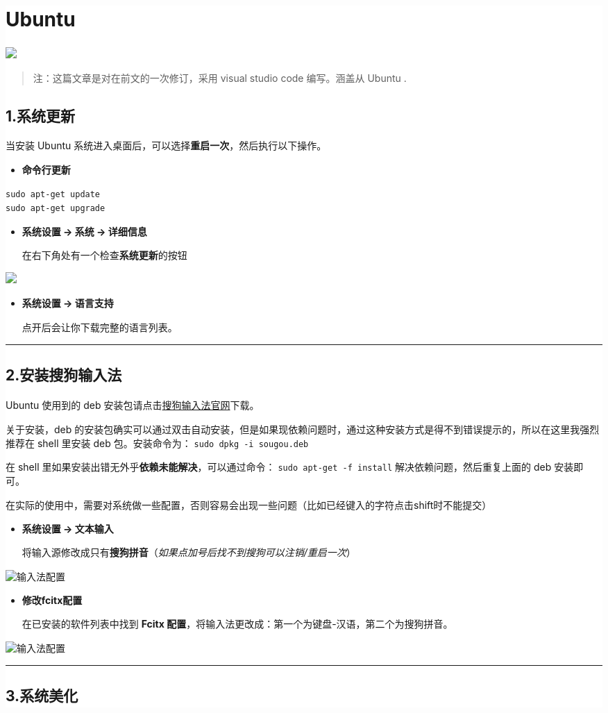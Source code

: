 # Ubuntu

![](http://upload-images.jianshu.io/upload_images/6490512-cb3eb2eff18f816d.png?imageMogr2/auto-orient/strip%7CimageView2/2/w/1240)

> 注：这篇文章是对在前文的一次修订，采用 visual studio code 编写。涵盖从 Ubuntu .

## **1.系统更新**

当安装 Ubuntu 系统进入桌面后，可以选择**重启一次**，然后执行以下操作。

* **命令行更新**

```shell
sudo apt-get update
sudo apt-get upgrade
```

* **系统设置 -> 系统 -> 详细信息**

    在右下角处有一个检查**系统更新**的按钮

![](http://upload-images.jianshu.io/upload_images/6490512-b90c8f99d4b972bd.png?imageMogr2/auto-orient/strip%7CimageView2/2/w/1240)

* **系统设置 -> 语言支持**

    点开后会让你下载完整的语言列表。
---

## **2.安装搜狗输入法**

Ubuntu 使用到的 deb 安装包请点击[搜狗输入法官网](http://pinyin.sogou.com/linux/?r=pinyin)下载。

关于安装，deb 的安装包确实可以通过双击自动安装，但是如果现依赖问题时，通过这种安装方式是得不到错误提示的，所以在这里我强烈推荐在 shell 里安装 deb 包。安装命令为： `sudo dpkg -i sougou.deb`

在 shell 里如果安装出错无外乎**依赖未能解决**，可以通过命令： `sudo apt-get -f install` 解决依赖问题，然后重复上面的 deb 安装即可。

在实际的使用中，需要对系统做一些配置，否则容易会出现一些问题（比如已经键入的字符点击shift时不能提交）

* **系统设置 -> 文本输入**

    将输入源修改成只有**搜狗拼音**（*如果点加号后找不到搜狗可以注销/重启一次*）

![输入法配置](http://upload-images.jianshu.io/upload_images/6490512-8da1a9d1330c5d12.png?imageMogr2/auto-orient/strip%7CimageView2/2/w/1240)

* **修改fcitx配置**

    在已安装的软件列表中找到 **Fcitx 配置**，将输入法更改成：第一个为键盘-汉语，第二个为搜狗拼音。

![输入法配置](http://upload-images.jianshu.io/upload_images/6490512-05fb75bac9d110f2.png?imageMogr2/auto-orient/strip%7CimageView2/2/w/1240)

---

## **3.系统美化**
